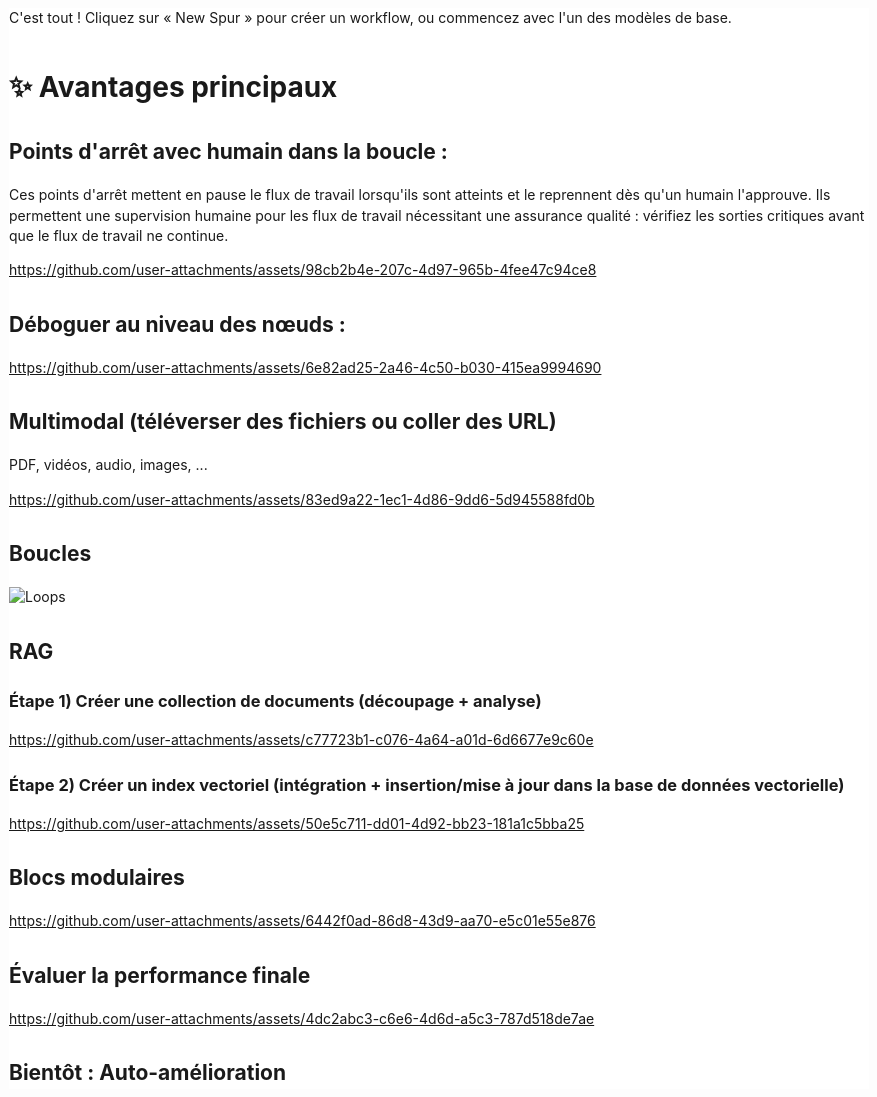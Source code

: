 C'est tout ! Cliquez sur « New Spur » pour créer un workflow, ou commencez avec l'un des modèles de base.

# ✨ Avantages principaux

## Points d'arrêt avec humain dans la boucle :

Ces points d'arrêt mettent en pause le flux de travail lorsqu'ils sont atteints et le reprennent dès qu'un humain l'approuve.
Ils permettent une supervision humaine pour les flux de travail nécessitant une assurance qualité : vérifiez les sorties critiques avant que le flux de travail ne continue.

https://github.com/user-attachments/assets/98cb2b4e-207c-4d97-965b-4fee47c94ce8

## Déboguer au niveau des nœuds :

https://github.com/user-attachments/assets/6e82ad25-2a46-4c50-b030-415ea9994690

## Multimodal (téléverser des fichiers ou coller des URL)

PDF, vidéos, audio, images, ...

https://github.com/user-attachments/assets/83ed9a22-1ec1-4d86-9dd6-5d945588fd0b

## Boucles

<img width="1919" alt="Loops" src="https://github.com/user-attachments/assets/3aea63dc-f46f-46e9-bddd-e2af9c2a56bf" />

## RAG

### Étape 1) Créer une collection de documents (découpage + analyse)

https://github.com/user-attachments/assets/c77723b1-c076-4a64-a01d-6d6677e9c60e

### Étape 2) Créer un index vectoriel (intégration + insertion/mise à jour dans la base de données vectorielle)

https://github.com/user-attachments/assets/50e5c711-dd01-4d92-bb23-181a1c5bba25

## Blocs modulaires

https://github.com/user-attachments/assets/6442f0ad-86d8-43d9-aa70-e5c01e55e876

## Évaluer la performance finale

https://github.com/user-attachments/assets/4dc2abc3-c6e6-4d6d-a5c3-787d518de7ae

## Bientôt : Auto-amélioration
